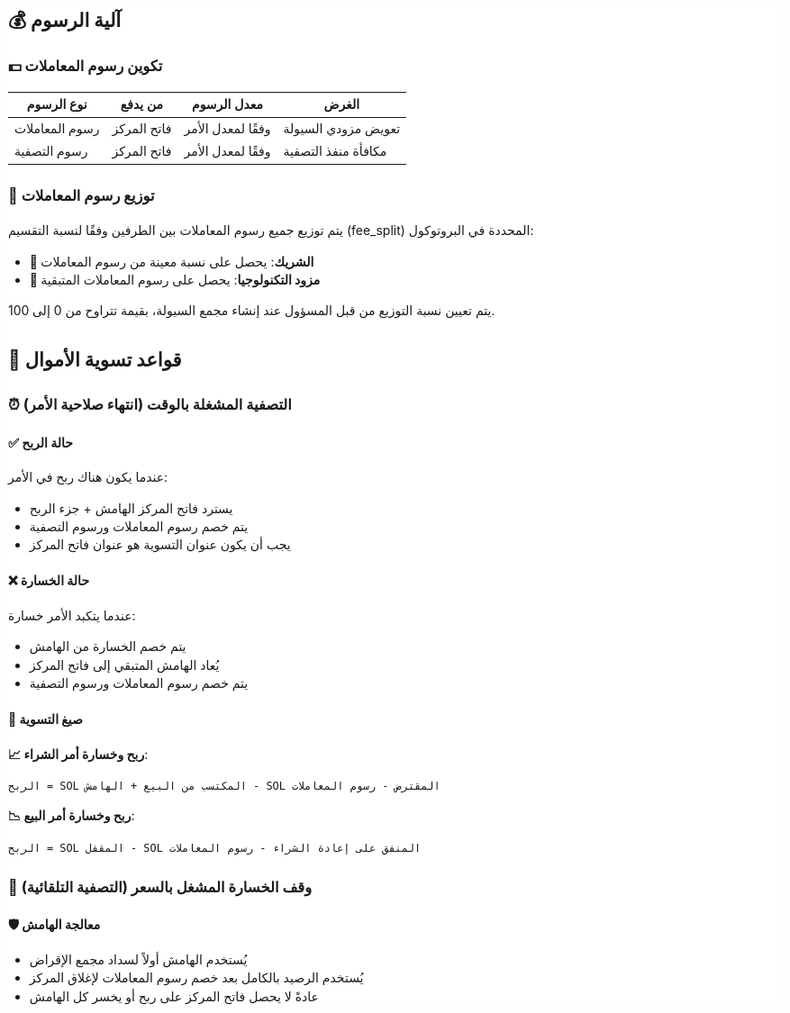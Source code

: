 ## 💰 آلية الرسوم

### 💵 تكوين رسوم المعاملات

| نوع الرسوم | من يدفع | معدل الرسوم | الغرض |
|---------|---------|------|------|
| رسوم المعاملات | فاتح المركز | وفقًا لمعدل الأمر | تعويض مزودي السيولة |
| رسوم التصفية | فاتح المركز | وفقًا لمعدل الأمر | مكافأة منفذ التصفية |

### 🤝 توزيع رسوم المعاملات

يتم توزيع جميع رسوم المعاملات بين الطرفين وفقًا لنسبة التقسيم (fee_split) المحددة في البروتوكول:

- **🤝 الشريك**: يحصل على نسبة معينة من رسوم المعاملات
- **🔧 مزود التكنولوجيا**: يحصل على رسوم المعاملات المتبقية

يتم تعيين نسبة التوزيع من قبل المسؤول عند إنشاء مجمع السيولة، بقيمة تتراوح من 0 إلى 100.

## 💸 قواعد تسوية الأموال

### ⏰ التصفية المشغلة بالوقت (انتهاء صلاحية الأمر)

#### ✅ حالة الربح
عندما يكون هناك ربح في الأمر:
- يسترد فاتح المركز الهامش + جزء الربح
- يتم خصم رسوم المعاملات ورسوم التصفية
- يجب أن يكون عنوان التسوية هو عنوان فاتح المركز

#### ❌ حالة الخسارة
عندما يتكبد الأمر خسارة:
- يتم خصم الخسارة من الهامش
- يُعاد الهامش المتبقي إلى فاتح المركز
- يتم خصم رسوم المعاملات ورسوم التصفية

#### 🧮 صيغ التسوية
**📈 ربح وخسارة أمر الشراء**:
```
الربح = SOL المكتسب من البيع + الهامش - SOL المقترض - رسوم المعاملات
```

**📉 ربح وخسارة أمر البيع**:
```
الربح = SOL المقفل - SOL المنفق على إعادة الشراء - رسوم المعاملات
```

### 🎯 وقف الخسارة المشغل بالسعر (التصفية التلقائية)

#### 🛡️ معالجة الهامش
- يُستخدم الهامش أولاً لسداد مجمع الإقراض
- يُستخدم الرصيد بالكامل بعد خصم رسوم المعاملات لإغلاق المركز
- عادةً لا يحصل فاتح المركز على ربح أو يخسر كل الهامش
